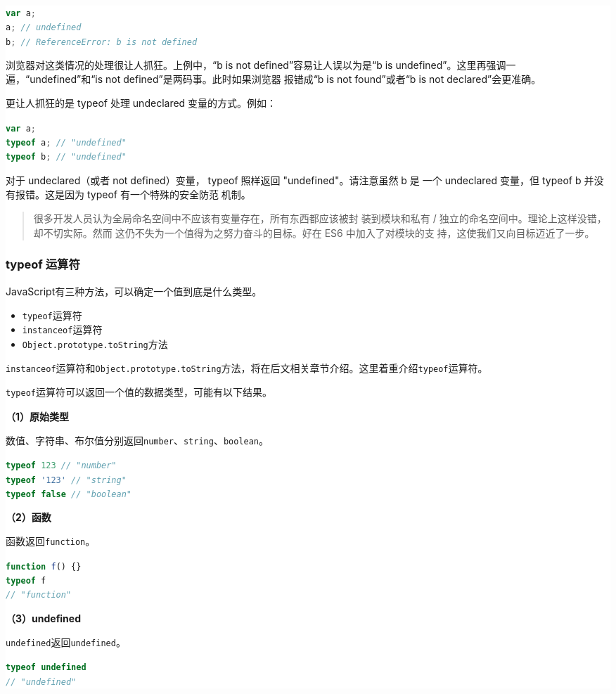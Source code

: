 ```js
var a;
a; // undefined
b; // ReferenceError: b is not defined
```

浏览器对这类情况的处理很让人抓狂。上例中，“b is not defined”容易让人误以为是“b is undefined”。这里再强调一遍，“undefined”和“is not defined”是两码事。此时如果浏览器 报错成“b is not found”或者“b is not declared”会更准确。

更让人抓狂的是 typeof 处理 undeclared 变量的方式。例如：

```js
var a;
typeof a; // "undefined"
typeof b; // "undefined"
```

对于 undeclared（或者 not defined）变量， typeof 照样返回 "undefined"。请注意虽然 b 是 一个 undeclared 变量，但 typeof b 并没有报错。这是因为 typeof 有一个特殊的安全防范 机制。

> 很多开发人员认为全局命名空间中不应该有变量存在，所有东西都应该被封 装到模块和私有 / 独立的命名空间中。理论上这样没错，却不切实际。然而 这仍不失为一个值得为之努力奋斗的目标。好在 ES6 中加入了对模块的支 持，这使我们又向目标迈近了一步。

### typeof 运算符

JavaScript有三种方法，可以确定一个值到底是什么类型。

- `typeof`运算符
- `instanceof`运算符
- `Object.prototype.toString`方法

`instanceof`运算符和`Object.prototype.toString`方法，将在后文相关章节介绍。这里着重介绍`typeof`运算符。

`typeof`运算符可以返回一个值的数据类型，可能有以下结果。

**（1）原始类型**

数值、字符串、布尔值分别返回`number`、`string`、`boolean`。

```javascript
typeof 123 // "number"
typeof '123' // "string"
typeof false // "boolean"
```

**（2）函数**

函数返回`function`。

```javascript
function f() {}
typeof f
// "function"
```

**（3）undefined**

`undefined`返回`undefined`。

```javascript
typeof undefined
// "undefined"
```
